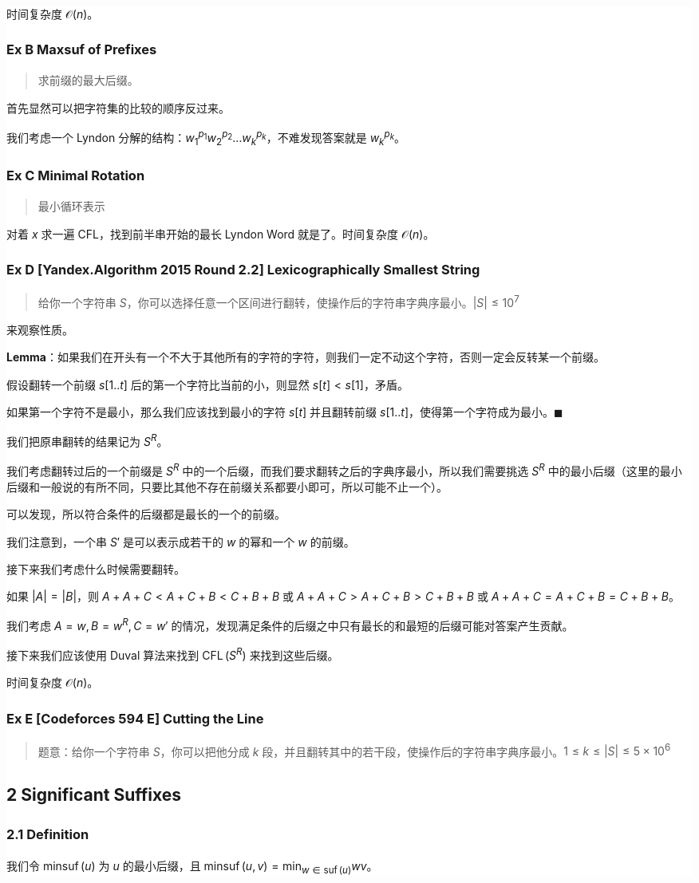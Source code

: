 时间复杂度 $\mathcal O(n)$。

### Ex B Maxsuf of Prefixes

> 求前缀的最大后缀。

首先显然可以把字符集的比较的顺序反过来。

我们考虑一个 Lyndon 分解的结构：$w_1^{p_1} w_2^{p_2} \ldots w_k^{p_k}$，不难发现答案就是 $w_k^{p_k}$。

### Ex C Minimal Rotation

> 最小循环表示

对着 ${x}$ 求一遍 CFL，找到前半串开始的最长 Lyndon Word 就是了。时间复杂度 $\mathcal O(n)$。

### Ex D [Yandex.Algorithm 2015 Round 2.2] Lexicographically Smallest String

> 给你一个字符串 $S$，你可以选择任意一个区间进行翻转，使操作后的字符串字典序最小。$|S| \le 10^7$

来观察性质。

**Lemma**：如果我们在开头有一个不大于其他所有的字符的字符，则我们一定不动这个字符，否则一定会反转某一个前缀。

假设翻转一个前缀 $s[1..t]$ 后的第一个字符比当前的小，则显然 $s[t] < s[1]$，矛盾。

如果第一个字符不是最小，那么我们应该找到最小的字符 $s[t]$ 并且翻转前缀 $s[1..t]$，使得第一个字符成为最小。$\blacksquare$

我们把原串翻转的结果记为 $S^R$。

我们考虑翻转过后的一个前缀是 $S^R$ 中的一个后缀，而我们要求翻转之后的字典序最小，所以我们需要挑选 $S^R$ 中的最小后缀（这里的最小后缀和一般说的有所不同，只要比其他不存在前缀关系都要小即可，所以可能不止一个）。

可以发现，所以符合条件的后缀都是最长的一个的前缀。

我们注意到，一个串 $S'$ 是可以表示成若干的 $w$ 的幂和一个 $w$ 的前缀。

接下来我们考虑什么时候需要翻转。

如果 $|A|=|B|$，则 $A + A + C < A + C + B < C + B + B$ 或 $A+A+C>A+C+B>C+B+B$ 或 $A+A+C=A+C+B=C+B+B$。

我们考虑 $A=w, B=w^R,C=w'$ 的情况，发现满足条件的后缀之中只有最长的和最短的后缀可能对答案产生贡献。

接下来我们应该使用 Duval 算法来找到 $\operatorname{CFL}(S^R)$ 来找到这些后缀。

时间复杂度 $\mathcal O(n)$。

### Ex E [Codeforces 594 E] Cutting the Line

> 题意：给你一个字符串 $S$，你可以把他分成 $k$ 段，并且翻转其中的若干段，使操作后的字符串字典序最小。$1\le k\le |S| \le 5\times 10^6$

## 2 Significant Suffixes

### 2.1 Definition

我们令 $\operatorname{minsuf}(u)$ 为 $u$ 的最小后缀，且 $\operatorname{minsuf}(u, v) = \min _{w \in \operatorname{suf}(u)} wv$。
